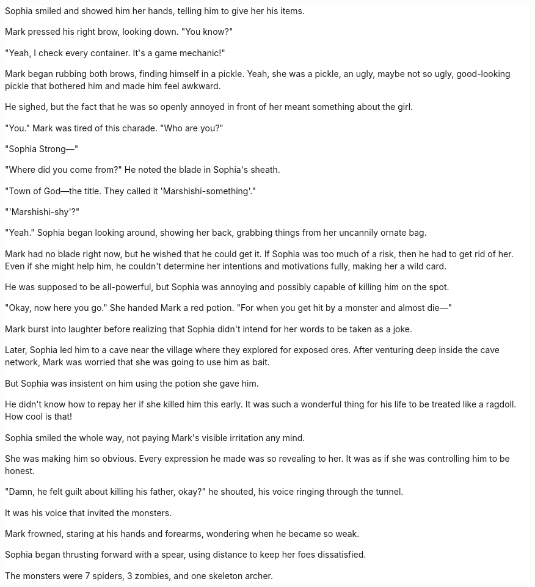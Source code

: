 Sophia smiled and showed him her hands, telling him to give her his items.

Mark pressed his right brow, looking down. "You know?"

"Yeah, I check every container. It's a game mechanic!"

Mark began rubbing both brows, finding himself in a pickle. Yeah, she was a pickle, an ugly, maybe not so ugly, good-looking pickle that bothered him and made him feel awkward.

He sighed, but the fact that he was so openly annoyed in front of her meant something about the girl.

"You." Mark was tired of this charade. "Who are you?"

"Sophia Strong—"

"Where did you come from?" He noted the blade in Sophia's sheath.

"Town of God—the title. They called it 'Marshishi-something'."

"'Marshishi-shy'?"

"Yeah." Sophia began looking around, showing her back, grabbing things from her uncannily ornate bag.

Mark had no blade right now, but he wished that he could get it. If Sophia was too much of a risk, then he had to get rid of her. Even if she might help him, he couldn't determine her intentions and motivations fully, making her a wild card.

He was supposed to be all-powerful, but Sophia was annoying and possibly capable of killing him on the spot.

"Okay, now here you go." She handed Mark a red potion. "For when you get hit by a monster and almost die—"

Mark burst into laughter before realizing that Sophia didn't intend for her words to be taken as a joke.

Later, Sophia led him to a cave near the village where they explored for exposed ores. After venturing deep inside the cave network, Mark was worried that she was going to use him as bait.

But Sophia was insistent on him using the potion she gave him.

He didn't know how to repay her if she killed him this early. It was such a wonderful thing for his life to be treated like a ragdoll. How cool is that!

Sophia smiled the whole way, not paying Mark's visible irritation any mind.

She was making him so obvious. Every expression he made was so revealing to her. It was as if she was controlling him to be honest.

"Damn, he felt guilt about killing his father, okay?" he shouted, his voice ringing through the tunnel.

It was his voice that invited the monsters.

Mark frowned, staring at his hands and forearms, wondering when he became so weak.

Sophia began thrusting forward with a spear, using distance to keep her foes dissatisfied.

The monsters were 7 spiders, 3 zombies, and one skeleton archer.

